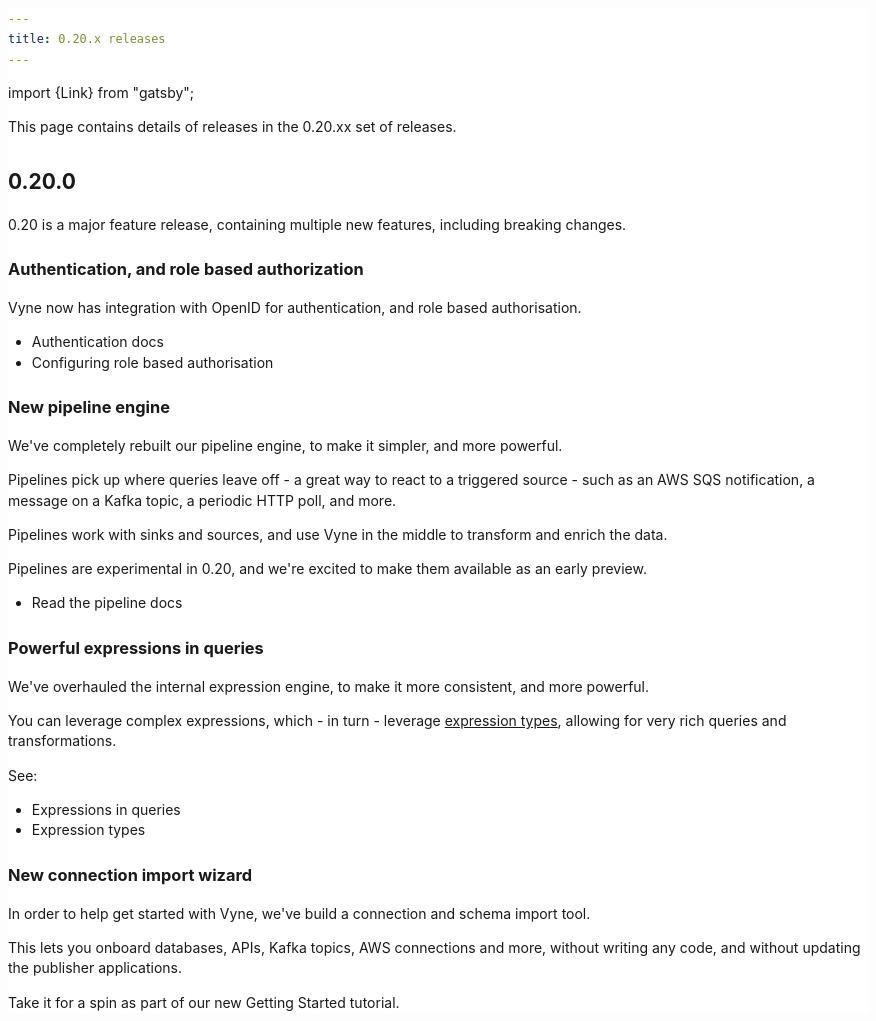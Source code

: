 ```yaml
---
title: 0.20.x releases
---
```


import {Link} from "gatsby";

This page contains details of releases in the 0.20.xx set of releases.

## 0.20.0

0.20 is a major feature release, containing multiple new features, including breaking changes.

### Authentication, and role based authorization

Vyne now has integration with OpenID for authentication, and role based authorisation.

 * <Link to={'/reference/auth/authentication/'}>Authentication docs</Link>
 * <Link to={'/reference/auth/authorization/'}>Configuring role based authorisation</Link>

### New pipeline engine

We've completely rebuilt our pipeline engine, to make it simpler, and more powerful.

Pipelines pick up where queries leave off - a great way to react to a triggered source - such as an AWS SQS notification, a message on a Kafka topic, a periodic HTTP poll, and more.

Pipelines work with sinks and sources, and use Vyne in the middle to transform and enrich the data.

Pipelines are experimental in 0.20, and we're excited to make them available as an early preview.

 * <Link to="/reference/pipelines-2.0/pipelines-overview/">Read the pipeline docs</Link>

### Powerful expressions in queries
We've overhauled the internal expression engine, to make it more consistent, and more powerful.

You can leverage complex expressions, which - in turn - leverage [expression types](#expression-types), allowing for
very rich queries and transformations.

See:

 * <Link to="/querying-with-vyne/writing-queries/#expressions-in-queries">Expressions in queries</Link>
 * <Link to='/querying-with-vyne/writing-queries/#expressions-on-a-type'>Expression types</Link>

### New connection import wizard

In order to help get started with Vyne, we've build a connection and schema import
tool.

This lets you onboard databases, APIs, Kafka topics, AWS connections and more, without
writing any code, and without updating the publisher applications.

Take it for a spin as part of our new <Link to='/tutorials/api-db-integration/rest-db-integration/'>Getting Started</Link> tutorial.

